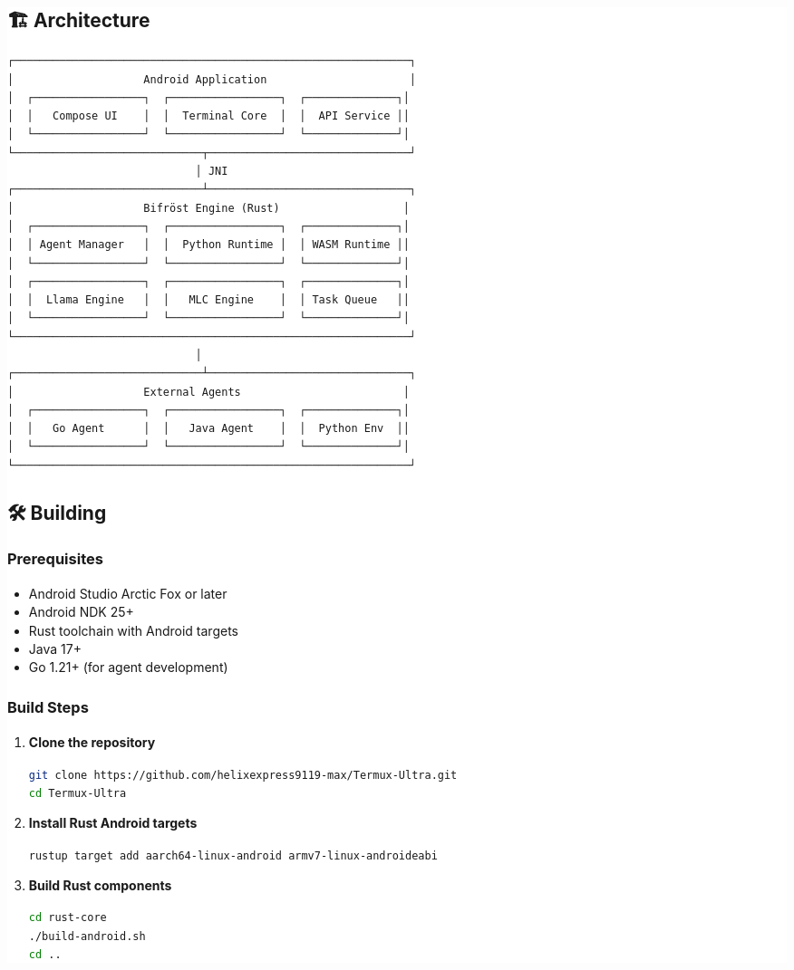 ## 🏗️ Architecture

```
┌─────────────────────────────────────────────────────────────┐
│                    Android Application                      │
│  ┌─────────────────┐  ┌─────────────────┐  ┌──────────────┐│
│  │   Compose UI    │  │  Terminal Core  │  │  API Service ││
│  └─────────────────┘  └─────────────────┘  └──────────────┘│
└─────────────────────────────┬───────────────────────────────┘
                             │ JNI
┌─────────────────────────────┴───────────────────────────────┐
│                    Bifröst Engine (Rust)                   │
│  ┌─────────────────┐  ┌─────────────────┐  ┌──────────────┐│
│  │ Agent Manager   │  │  Python Runtime │  │ WASM Runtime ││
│  └─────────────────┘  └─────────────────┘  └──────────────┘│
│  ┌─────────────────┐  ┌─────────────────┐  ┌──────────────┐│
│  │  Llama Engine   │  │   MLC Engine    │  │ Task Queue   ││
│  └─────────────────┘  └─────────────────┘  └──────────────┘│
└─────────────────────────────────────────────────────────────┘
                             │
┌─────────────────────────────┴───────────────────────────────┐
│                    External Agents                         │
│  ┌─────────────────┐  ┌─────────────────┐  ┌──────────────┐│
│  │   Go Agent      │  │   Java Agent    │  │  Python Env  ││
│  └─────────────────┘  └─────────────────┘  └──────────────┘│
└─────────────────────────────────────────────────────────────┘
```

## 🛠️ Building

### Prerequisites
- Android Studio Arctic Fox or later
- Android NDK 25+
- Rust toolchain with Android targets
- Java 17+
- Go 1.21+ (for agent development)

### Build Steps

1. **Clone the repository**
   ```bash
   git clone https://github.com/helixexpress9119-max/Termux-Ultra.git
   cd Termux-Ultra
   ```

2. **Install Rust Android targets**
   ```bash
   rustup target add aarch64-linux-android armv7-linux-androideabi
   ```

3. **Build Rust components**
   ```bash
   cd rust-core
   ./build-android.sh
   cd ..
   ```
